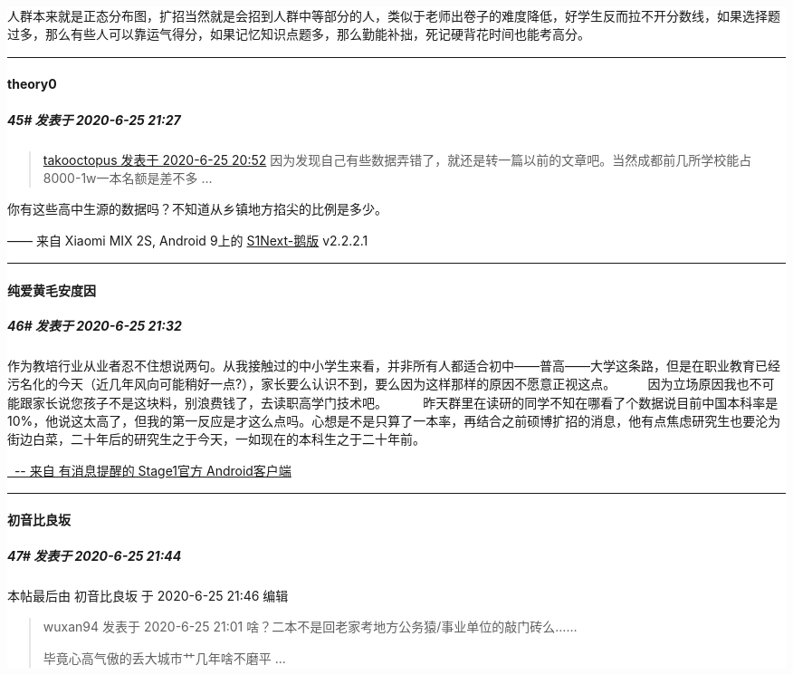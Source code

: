 


人群本来就是正态分布图，扩招当然就是会招到人群中等部分的人，类似于老师出卷子的难度降低，好学生反而拉不开分数线，如果选择题过多，那么有些人可以靠运气得分，如果记忆知识点题多，那么勤能补拙，死记硬背花时间也能考高分。







*****

####  theory0  
##### 45#       发表于 2020-6-25 21:27



<blockquote><a href="httphttps://bbs.saraba1st.com/2b/forum.php?mod=redirect&amp;goto=findpost&amp;pid=47951501&amp;ptid=1944058" target="_blank">takooctopus 发表于 2020-6-25 20:52</a>
因为发现自己有些数据弄错了，就还是转一篇以前的文章吧。当然成都前几所学校能占8000-1w一本名额是差不多 ...</blockquote>
你有这些高中生源的数据吗？不知道从乡镇地方掐尖的比例是多少。

—— 来自 Xiaomi MIX 2S, Android 9上的 [S1Next-鹅版](https://github.com/ykrank/S1-Next/releases) v2.2.2.1







*****

####  纯爱黄毛安度因  
##### 46#       发表于 2020-6-25 21:32




作为教培行业从业者忍不住想说两句。从我接触过的中小学生来看，并非所有人都适合初中——普高——大学这条路，但是在职业教育已经污名化的今天（近几年风向可能稍好一点?），家长要么认识不到，要么因为这样那样的原因不愿意正视这点。
        因为立场原因我也不可能跟家长说您孩子不是这块料，别浪费钱了，去读职高学门技术吧。
         昨天群里在读研的同学不知在哪看了个数据说目前中国本科率是10%，他说这太高了，但我的第一反应是才这么点吗。心想是不是只算了一本率，再结合之前硕博扩招的消息，他有点焦虑研究生也要沦为街边白菜，二十年后的研究生之于今天，一如现在的本科生之于二十年前。

[  -- 来自 有消息提醒的 Stage1官方 Android客户端](https://www.coolapk.com/apk/140634)







*****

####  初音比良坂  
##### 47#       发表于 2020-6-25 21:44



 本帖最后由 初音比良坂 于 2020-6-25 21:46 编辑 
<blockquote>wuxan94 发表于 2020-6-25 21:01
啥？二本不是回老家考地方公务猿/事业单位的敲门砖么……


毕竟心高气傲的丢大城市艹几年啥不磨平 ...</blockquote>
